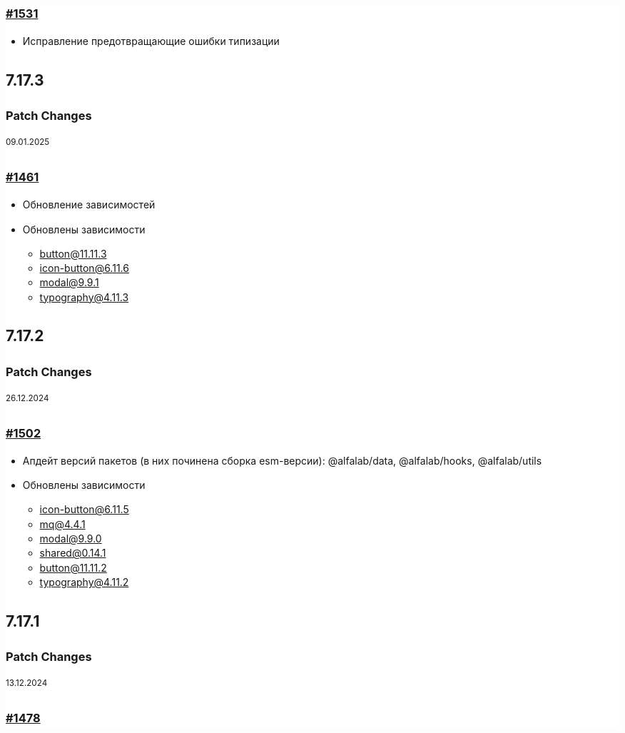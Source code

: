 ### [#1531](https://github.com/core-ds/core-components/pull/1531)

-   Исправление предотвращающие ошибки типизации

## 7.17.3

### Patch Changes

<sup><time>09.01.2025</time></sup>

### [#1461](https://github.com/core-ds/core-components/pull/1461)

-   Обновление зависимостей

-   Обновлены зависимости
    -   button@11.11.3
    -   icon-button@6.11.6
    -   modal@9.9.1
    -   typography@4.11.3

## 7.17.2

### Patch Changes

<sup><time>26.12.2024</time></sup>

### [#1502](https://github.com/core-ds/core-components/pull/1502)

-   Апдейт версий пакетов (в них починена сборка esm-версии): @alfalab/data, @alfalab/hooks, @alfalab/utils

-   Обновлены зависимости
    -   icon-button@6.11.5
    -   mq@4.4.1
    -   modal@9.9.0
    -   shared@0.14.1
    -   button@11.11.2
    -   typography@4.11.2

## 7.17.1

### Patch Changes

<sup><time>13.12.2024</time></sup>

### [#1478](https://github.com/core-ds/core-components/pull/1478)
